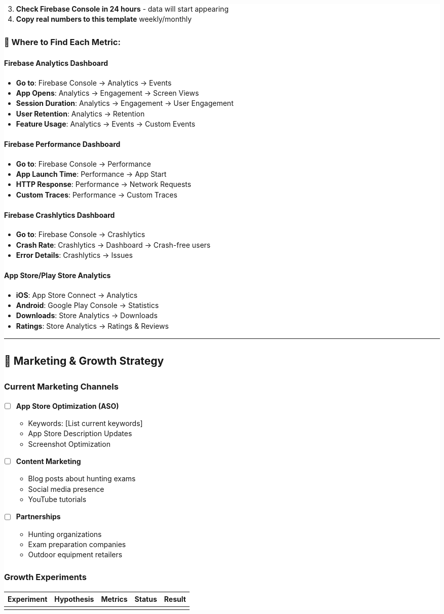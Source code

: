 3. **Check Firebase Console in 24 hours** - data will start appearing
4. **Copy real numbers to this template** weekly/monthly

### **🎯 Where to Find Each Metric:**

#### Firebase Analytics Dashboard
- **Go to**: Firebase Console → Analytics → Events
- **App Opens**: Analytics → Engagement → Screen Views
- **Session Duration**: Analytics → Engagement → User Engagement  
- **User Retention**: Analytics → Retention
- **Feature Usage**: Analytics → Events → Custom Events

#### Firebase Performance Dashboard  
- **Go to**: Firebase Console → Performance
- **App Launch Time**: Performance → App Start
- **HTTP Response**: Performance → Network Requests
- **Custom Traces**: Performance → Custom Traces

#### Firebase Crashlytics Dashboard
- **Go to**: Firebase Console → Crashlytics  
- **Crash Rate**: Crashlytics → Dashboard → Crash-free users
- **Error Details**: Crashlytics → Issues

#### App Store/Play Store Analytics
- **iOS**: App Store Connect → Analytics
- **Android**: Google Play Console → Statistics
- **Downloads**: Store Analytics → Downloads
- **Ratings**: Store Analytics → Ratings & Reviews

---

## 🚀 Marketing & Growth Strategy

### Current Marketing Channels
- [ ] **App Store Optimization (ASO)**
  - Keywords: [List current keywords]
  - App Store Description Updates
  - Screenshot Optimization
  
- [ ] **Content Marketing**
  - Blog posts about hunting exams
  - Social media presence
  - YouTube tutorials
  
- [ ] **Partnerships**
  - Hunting organizations
  - Exam preparation companies
  - Outdoor equipment retailers

### Growth Experiments
| Experiment | Hypothesis | Metrics | Status | Result |
|------------|------------|---------|--------|--------|
| | | | | |
